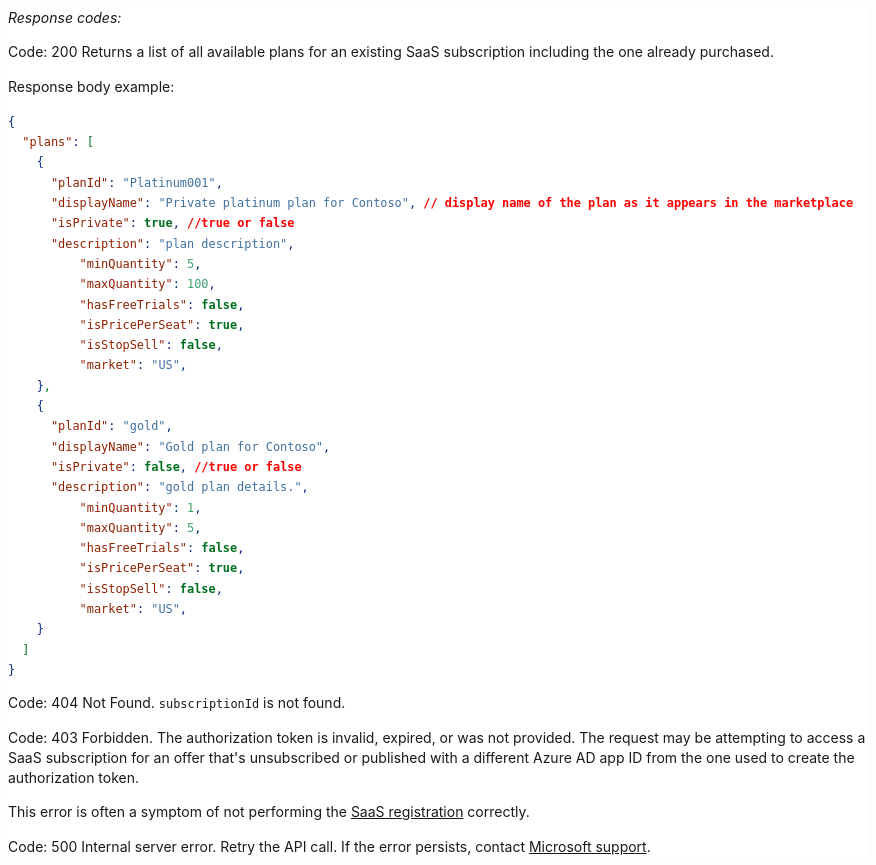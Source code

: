 *Response codes:*

Code: 200
Returns a list of all available plans for an existing SaaS subscription including the one already purchased.

Response body example:

```json
{
  "plans": [
    {
      "planId": "Platinum001",
      "displayName": "Private platinum plan for Contoso", // display name of the plan as it appears in the marketplace
      "isPrivate": true, //true or false
      "description": "plan description",
          "minQuantity": 5,
          "maxQuantity": 100,
          "hasFreeTrials": false,
          "isPricePerSeat": true,
          "isStopSell": false,
          "market": "US",
    },
    {
      "planId": "gold",
      "displayName": "Gold plan for Contoso",
      "isPrivate": false, //true or false
      "description": "gold plan details.",
          "minQuantity": 1,
          "maxQuantity": 5,
          "hasFreeTrials": false,
          "isPricePerSeat": true,
          "isStopSell": false,
          "market": "US",
    }
  ]
}
```

Code: 404 Not Found.
`subscriptionId` is not found.

Code: 403
Forbidden. The authorization token is invalid, expired, or was not provided.  The request may be attempting to access a SaaS subscription for an offer that's unsubscribed or published with a different Azure AD app ID from the one used to create the authorization token.

This error is often a symptom of not performing the [SaaS registration](pc-saas-registration.md) correctly. 

Code: 500
Internal server error.  Retry the API call.  If the error persists, contact [Microsoft support](https://go.microsoft.com/fwlink/?linkid=2165533).
